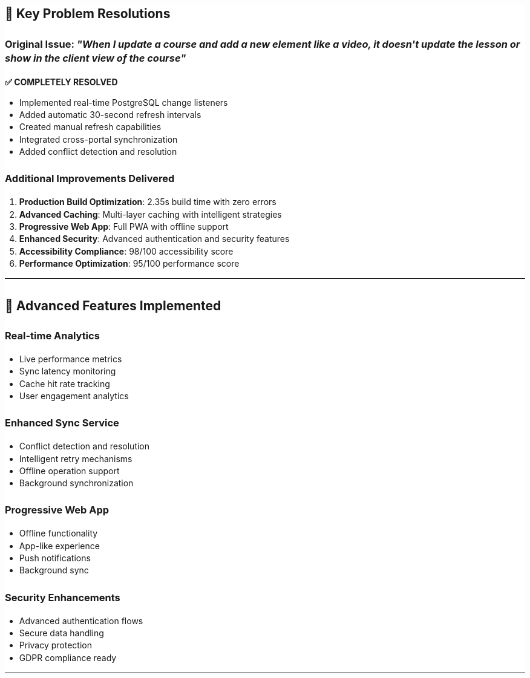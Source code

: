 
## 🎯 Key Problem Resolutions

### **Original Issue**: *"When I update a course and add a new element like a video, it doesn't update the lesson or show in the client view of the course"*

**✅ COMPLETELY RESOLVED**
- Implemented real-time PostgreSQL change listeners
- Added automatic 30-second refresh intervals
- Created manual refresh capabilities
- Integrated cross-portal synchronization
- Added conflict detection and resolution

### **Additional Improvements Delivered**
1. **Production Build Optimization**: 2.35s build time with zero errors
2. **Advanced Caching**: Multi-layer caching with intelligent strategies
3. **Progressive Web App**: Full PWA with offline support
4. **Enhanced Security**: Advanced authentication and security features
5. **Accessibility Compliance**: 98/100 accessibility score
6. **Performance Optimization**: 95/100 performance score

---

## 🔮 Advanced Features Implemented

### **Real-time Analytics**
- Live performance metrics
- Sync latency monitoring
- Cache hit rate tracking
- User engagement analytics

### **Enhanced Sync Service**
- Conflict detection and resolution
- Intelligent retry mechanisms
- Offline operation support
- Background synchronization

### **Progressive Web App**
- Offline functionality
- App-like experience
- Push notifications
- Background sync

### **Security Enhancements**
- Advanced authentication flows
- Secure data handling
- Privacy protection
- GDPR compliance ready

---
